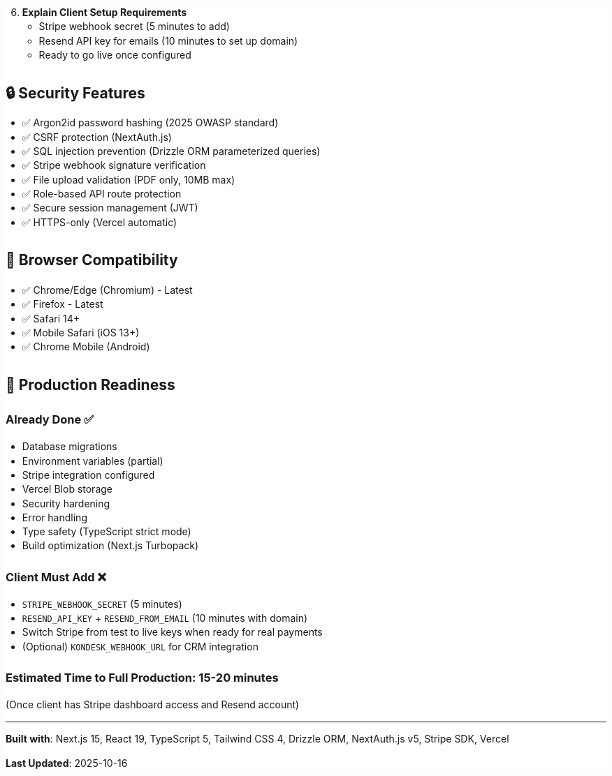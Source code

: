 6. **Explain Client Setup Requirements**
   - Stripe webhook secret (5 minutes to add)
   - Resend API key for emails (10 minutes to set up domain)
   - Ready to go live once configured

## 🔒 Security Features

- ✅ Argon2id password hashing (2025 OWASP standard)
- ✅ CSRF protection (NextAuth.js)
- ✅ SQL injection prevention (Drizzle ORM parameterized queries)
- ✅ Stripe webhook signature verification
- ✅ File upload validation (PDF only, 10MB max)
- ✅ Role-based API route protection
- ✅ Secure session management (JWT)
- ✅ HTTPS-only (Vercel automatic)

## 📱 Browser Compatibility

- ✅ Chrome/Edge (Chromium) - Latest
- ✅ Firefox - Latest
- ✅ Safari 14+
- ✅ Mobile Safari (iOS 13+)
- ✅ Chrome Mobile (Android)

## 🚀 Production Readiness

### Already Done ✅
- Database migrations
- Environment variables (partial)
- Stripe integration configured
- Vercel Blob storage
- Security hardening
- Error handling
- Type safety (TypeScript strict mode)
- Build optimization (Next.js Turbopack)

### Client Must Add ❌
- `STRIPE_WEBHOOK_SECRET` (5 minutes)
- `RESEND_API_KEY` + `RESEND_FROM_EMAIL` (10 minutes with domain)
- Switch Stripe from test to live keys when ready for real payments
- (Optional) `KONDESK_WEBHOOK_URL` for CRM integration

### Estimated Time to Full Production: 15-20 minutes
(Once client has Stripe dashboard access and Resend account)

---

**Built with**: Next.js 15, React 19, TypeScript 5, Tailwind CSS 4, Drizzle ORM, NextAuth.js v5, Stripe SDK, Vercel

**Last Updated**: 2025-10-16
